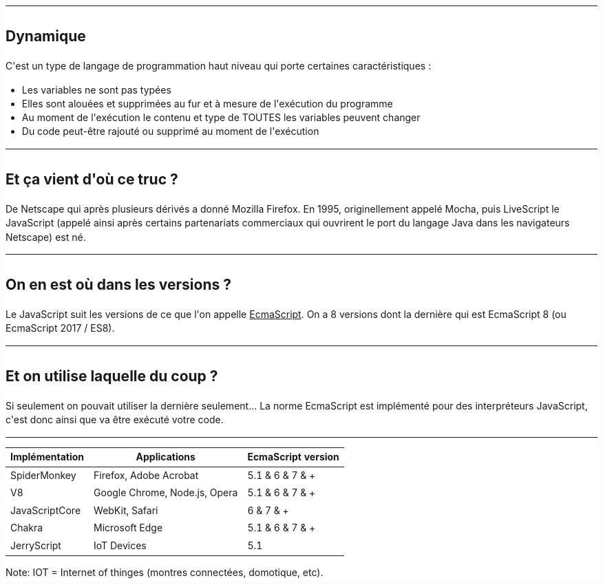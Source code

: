 
***


## Dynamique
C'est un type de langage de programmation haut niveau qui porte certaines caractéristiques :
* Les variables ne sont pas typées
* Elles sont alouées et supprimées au fur et à mesure de l'exécution du programme
* Au moment de l'exécution le contenu et type de TOUTES les variables peuvent changer
* Du code peut-être rajouté ou supprimé au moment de l'exécution


***


## Et ça vient d'où ce truc ?
De Netscape qui après plusieurs dérivés a donné Mozilla Firefox. En 1995, originellement appelé Mocha, puis LiveScript le JavaScript (appelé ainsi après certains partenariats commerciaux qui ouvrirent le port du langage Java dans les navigateurs Netscape) est né.


***


## On en est où dans les versions ?
Le JavaScript suit les versions de ce que l'on appelle [EcmaScript](https://en.wikipedia.org/wiki/ECMAScript). On a 8 versions dont la dernière qui est EcmaScript 8 (ou EcmaScript 2017 / ES8).


***


## Et on utilise laquelle du coup ?
Si seulement on pouvait utiliser la dernière seulement... La norme EcmaScript est implémenté pour des interpréteurs JavaScript, c'est donc ainsi que va être exécuté votre code.


***

|Implémentation|Applications|EcmaScript version|
|-|-|-|
|SpiderMonkey|Firefox, Adobe Acrobat|5.1 & 6 & 7 & +|
|V8|Google Chrome, Node.js, Opera|5.1 & 6 & 7 & +|
|JavaScriptCore|WebKit, Safari|6 & 7 & +|
|Chakra|Microsoft Edge|5.1 & 6 & 7 & +|
|JerryScript|IoT Devices|5.1|


Note: IOT = Internet of thinges (montres connectées, domotique, etc).
